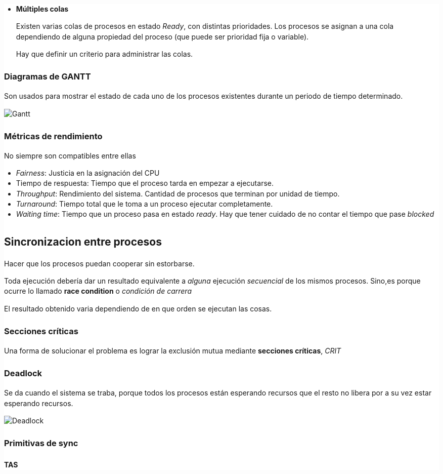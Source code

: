 - **Múltiples colas**

  Existen varias colas de procesos en estado *Ready*, con distintas prioridades.
  Los procesos se asignan a una cola dependiendo de alguna propiedad del proceso
  (que puede ser prioridad fija o variable).

  Hay que definir un criterio para administrar las colas.

### Diagramas de GANTT

Son usados para mostrar el estado de cada uno de los procesos existentes durante
un periodo de tiempo determinado.

![Gantt](img/scheduling/gantt.png)

### Métricas de rendimiento

No siempre son compatibles entre ellas

- *Fairness*: Justicia en la asignación del CPU
- Tiempo de respuesta: Tiempo que el proceso tarda en empezar a ejecutarse.
- *Throughput*: Rendimiento del sistema. Cantidad de procesos que terminan por
  unidad de tiempo.
- *Turnaround*: Tiempo total que le toma a un proceso ejecutar completamente.
- *Waiting time*: Tiempo que un proceso pasa en estado *ready*. Hay que tener
  cuidado de no contar el tiempo que pase *blocked*


## Sincronizacion entre procesos

Hacer que los procesos puedan cooperar sin estorbarse.

Toda ejecución debería dar un resultado equivalente a *alguna* ejecución
*secuencial* de los mismos procesos. Sino,es porque ocurre lo llamado
**race condition** o *condición de carrera*

El resultado obtenido varia dependiendo de en que orden se ejecutan las cosas.

### Secciones críticas

Una forma de solucionar el problema es lograr la exclusión mutua mediante
**secciones críticas**, *CRIT*

### Deadlock

Se da cuando el sistema se traba, porque todos los procesos están esperando
recursos que el resto no libera por a su vez estar esperando recursos.

![Deadlock](img/sync/deadlock.png)

### Primitivas de sync

#### TAS
